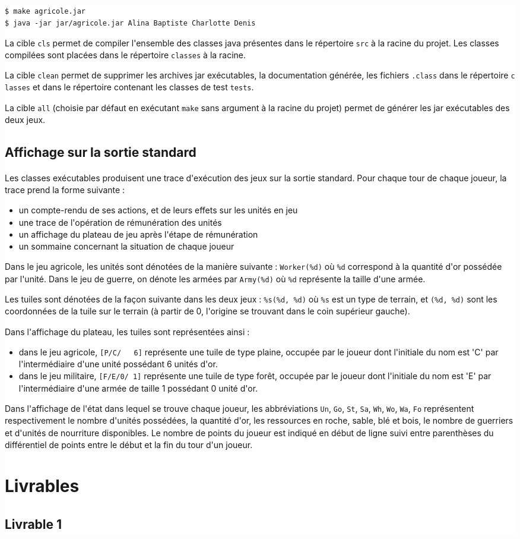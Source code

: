 ```console
$ make agricole.jar
$ java -jar jar/agricole.jar Alina Baptiste Charlotte Denis
```

La cible `cls` permet de compiler l'ensemble des classes java présentes dans le
répertoire `src` à la racine du projet. Les classes compilées sont placées dans
le répertoire `classes` à la racine.

La cible `clean` permet de supprimer les archives jar exécutables, la
documentation générée, les fichiers `.class` dans le répertoire `classes` et
dans le répertoire contenant les classes de test `tests`.

La cible `all` (choisie par défaut en exécutant `make` sans argument à la racine
du projet) permet de générer les jar exécutables des deux jeux.

## Affichage sur la sortie standard

Les classes exécutables produisent une trace d'exécution des jeux sur la sortie
standard. Pour chaque tour de chaque joueur, la trace prend la forme suivante :
- un compte-rendu de ses actions, et de leurs effets sur les unités en jeu
- une trace de l'opération de rémunération des unités
- un affichage du plateau de jeu après l'étape de rémunération
- un sommaine concernant la situation de chaque joueur

Dans le jeu agricole, les unités sont dénotées de la manière suivante :
`Worker(%d)` où `%d` correspond à la quantité d'or possédée par l'unité. Dans le
jeu de guerre, on dénote les armées par `Army(%d)` où `%d` représente la taille
d'une armée.

Les tuiles sont dénotées de la façon suivante dans les deux jeux : `%s(%d, %d)`
où `%s` est un type de terrain, et `(%d, %d)` sont les coordonnées de la tuile
sur le terrain (à partir de 0, l'origine se trouvant dans le coin supérieur
gauche).

Dans l'affichage du plateau, les tuiles sont représentées ainsi :
- dans le jeu agricole, `[P/C/   6]` représente une tuile de type plaine,
  occupée par le joueur dont l'initiale du nom est 'C' par l'intermédiaire d'une
  unité possédant 6 unités d'or.
- dans le jeu militaire, `[F/E/0/ 1]` représente une tuile de type forêt,
  occupée par le joueur dont l'initiale du nom est 'E' par l'intermédiaire d'une
  armée de taille 1 possédant 0 unité d'or.

Dans l'affichage de l'état dans lequel se trouve chaque joueur, les
abbréviations `Un`, `Go`, `St`, `Sa`, `Wh`, `Wo`, `Wa`, `Fo` représentent
respectivement le nombre d'unités possédées, la quantité d'or, les ressources en
roche, sable, blé et bois, le nombre de guerriers et d'unités de nourriture
disponibles. Le nombre de points du joueur est indiqué en début de ligne suivi
entre parenthèses du différentiel de points entre le début et la fin du tour
d'un joueur.

# Livrables

## Livrable 1
